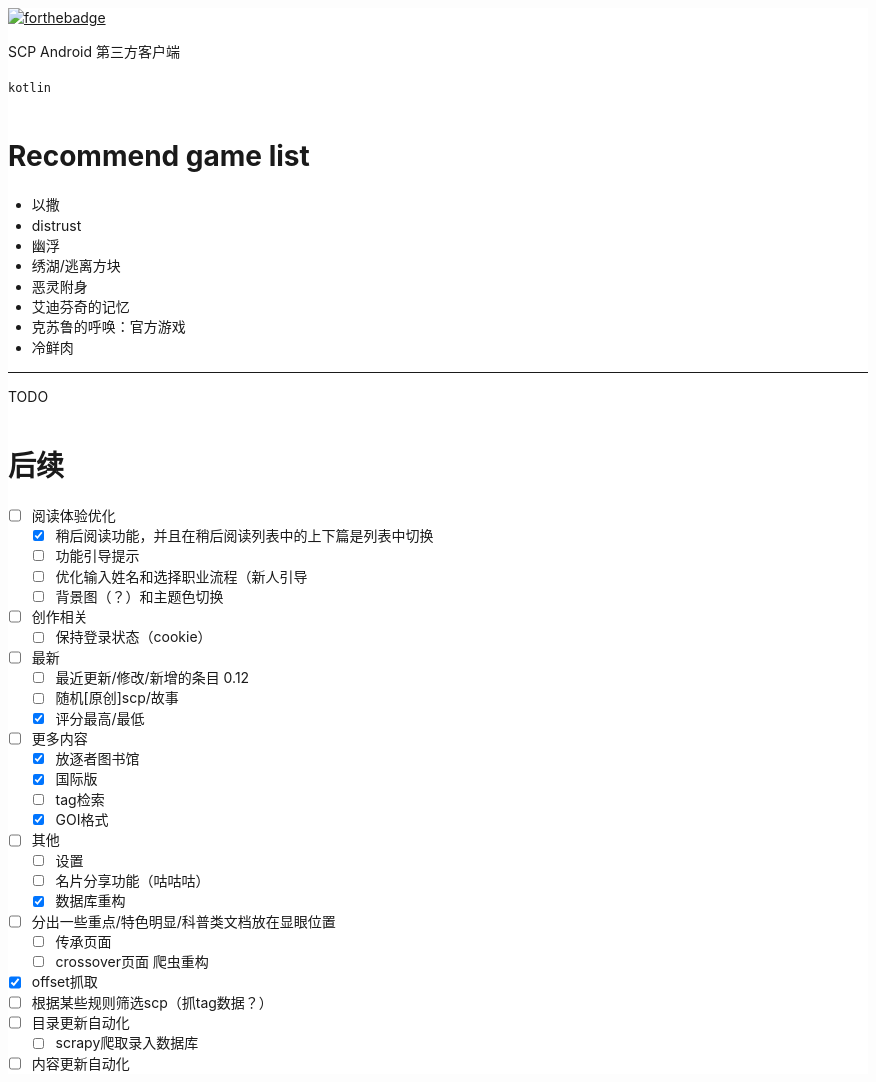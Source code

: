 [![forthebadge](https://forthebadge.com/images/badges/built-for-android.svg)](https://forthebadge.com)


SCP Android 第三方客户端

`kotlin`

# Recommend game list
- 以撒
- distrust
- 幽浮
- 绣湖/逃离方块
- 恶灵附身
- 艾迪芬奇的记忆
- 克苏鲁的呼唤：官方游戏
- 冷鲜肉

---

TODO

# 后续
- [ ] 阅读体验优化
  - [x] 稍后阅读功能，并且在稍后阅读列表中的上下篇是列表中切换
  - [ ] 功能引导提示
  - [ ] 优化输入姓名和选择职业流程（新人引导
  - [ ] 背景图（？）和主题色切换
- [ ] 创作相关
  - [ ] 保持登录状态（cookie）
- [ ] 最新
  - [ ] 最近更新/修改/新增的条目 0.12
  - [ ] 随机[原创]scp/故事
  - [x] 评分最高/最低
- [ ] 更多内容
  - [x] 放逐者图书馆
  - [x] 国际版
  - [ ] tag检索
  - [x] GOI格式
- [ ] 其他
  - [ ] 设置
  - [ ] 名片分享功能（咕咕咕）
  - [x] 数据库重构
- [ ] 分出一些重点/特色明显/科普类文档放在显眼位置
  - [ ] 传承页面
  - [ ] crossover页面
爬虫重构
- [x] offset抓取
- [ ] 根据某些规则筛选scp（抓tag数据？）
- [ ] 目录更新自动化
  - [ ] scrapy爬取录入数据库
- [ ] 内容更新自动化
